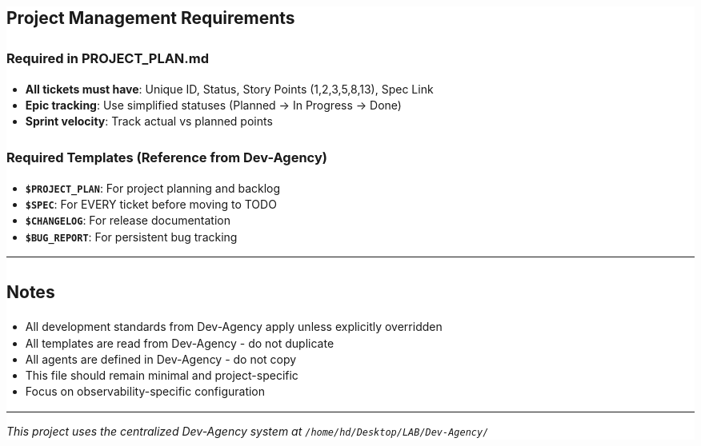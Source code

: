 
## Project Management Requirements

### Required in PROJECT_PLAN.md
- **All tickets must have**: Unique ID, Status, Story Points (1,2,3,5,8,13), Spec Link
- **Epic tracking**: Use simplified statuses (Planned → In Progress → Done)
- **Sprint velocity**: Track actual vs planned points

### Required Templates (Reference from Dev-Agency)
- **`$PROJECT_PLAN`**: For project planning and backlog
- **`$SPEC`**: For EVERY ticket before moving to TODO
- **`$CHANGELOG`**: For release documentation
- **`$BUG_REPORT`**: For persistent bug tracking

---

## Notes

- All development standards from Dev-Agency apply unless explicitly overridden
- All templates are read from Dev-Agency - do not duplicate
- All agents are defined in Dev-Agency - do not copy
- This file should remain minimal and project-specific
- Focus on observability-specific configuration

---

*This project uses the centralized Dev-Agency system at `/home/hd/Desktop/LAB/Dev-Agency/`*